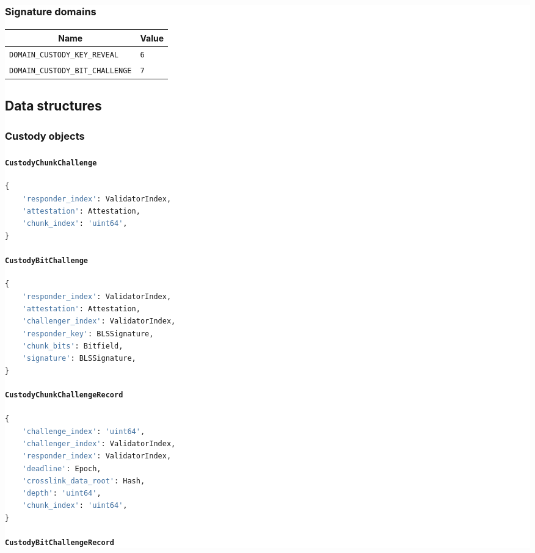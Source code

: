 ### Signature domains

| Name | Value |
| - | - |
| `DOMAIN_CUSTODY_KEY_REVEAL` | `6` |
| `DOMAIN_CUSTODY_BIT_CHALLENGE` | `7` |

## Data structures

### Custody objects

#### `CustodyChunkChallenge`

```python
{
    'responder_index': ValidatorIndex,
    'attestation': Attestation,
    'chunk_index': 'uint64',
}
```

#### `CustodyBitChallenge`

```python
{
    'responder_index': ValidatorIndex,
    'attestation': Attestation,
    'challenger_index': ValidatorIndex,
    'responder_key': BLSSignature,
    'chunk_bits': Bitfield,
    'signature': BLSSignature,
}
```

#### `CustodyChunkChallengeRecord`

```python
{
    'challenge_index': 'uint64',
    'challenger_index': ValidatorIndex,
    'responder_index': ValidatorIndex,
    'deadline': Epoch,
    'crosslink_data_root': Hash,
    'depth': 'uint64',
    'chunk_index': 'uint64',
}
```

#### `CustodyBitChallengeRecord`
